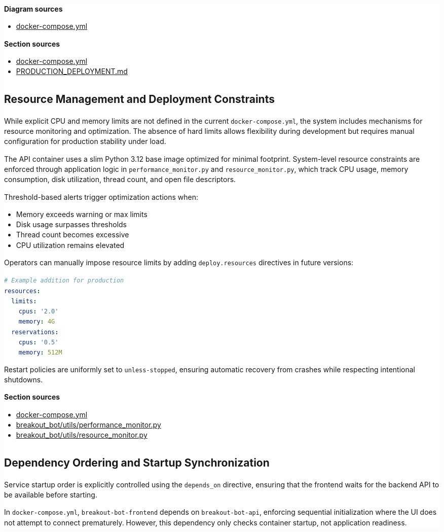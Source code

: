 **Diagram sources**
- [docker-compose.yml](file://docker-compose.yml#L10-L24)

**Section sources**
- [docker-compose.yml](file://docker-compose.yml#L10-L24)
- [PRODUCTION_DEPLOYMENT.md](file://PRODUCTION_DEPLOYMENT.md#L100-L120)

## Resource Management and Deployment Constraints

While explicit CPU and memory limits are not defined in the current `docker-compose.yml`, the system includes mechanisms for resource monitoring and optimization. The absence of hard limits allows flexibility during development but requires manual configuration for production stability under load.

The API container uses a slim Python 3.12 base image optimized for minimal footprint. System-level resource constraints are enforced through application logic in `performance_monitor.py` and `resource_monitor.py`, which track CPU usage, memory consumption, disk utilization, thread count, and open file descriptors.

Threshold-based alerts trigger optimization actions when:
- Memory exceeds warning or max limits
- Disk usage surpasses thresholds
- Thread count becomes excessive
- CPU utilization remains elevated

Operators can manually impose resource limits by adding `deploy.resources` directives in future versions:

```yaml
# Example addition for production
resources:
  limits:
    cpus: '2.0'
    memory: 4G
  reservations:
    cpus: '0.5'
    memory: 512M
```

Restart policies are uniformly set to `unless-stopped`, ensuring automatic recovery from crashes while respecting intentional shutdowns.

**Section sources**
- [docker-compose.yml](file://docker-compose.yml#L1-L94)
- [breakout_bot/utils/performance_monitor.py](file://breakout_bot/utils/performance_monitor.py#L364-L391)
- [breakout_bot/utils/resource_monitor.py](file://breakout_bot/utils/resource_monitor.py#L239-L272)

## Dependency Ordering and Startup Synchronization

Service startup order is explicitly controlled using the `depends_on` directive, ensuring that the frontend waits for the backend API to be available before starting.

In `docker-compose.yml`, `breakout-bot-frontend` depends on `breakout-bot-api`, enforcing sequential initialization where the UI does not attempt to connect prematurely. However, this dependency only checks container startup, not application readiness.
